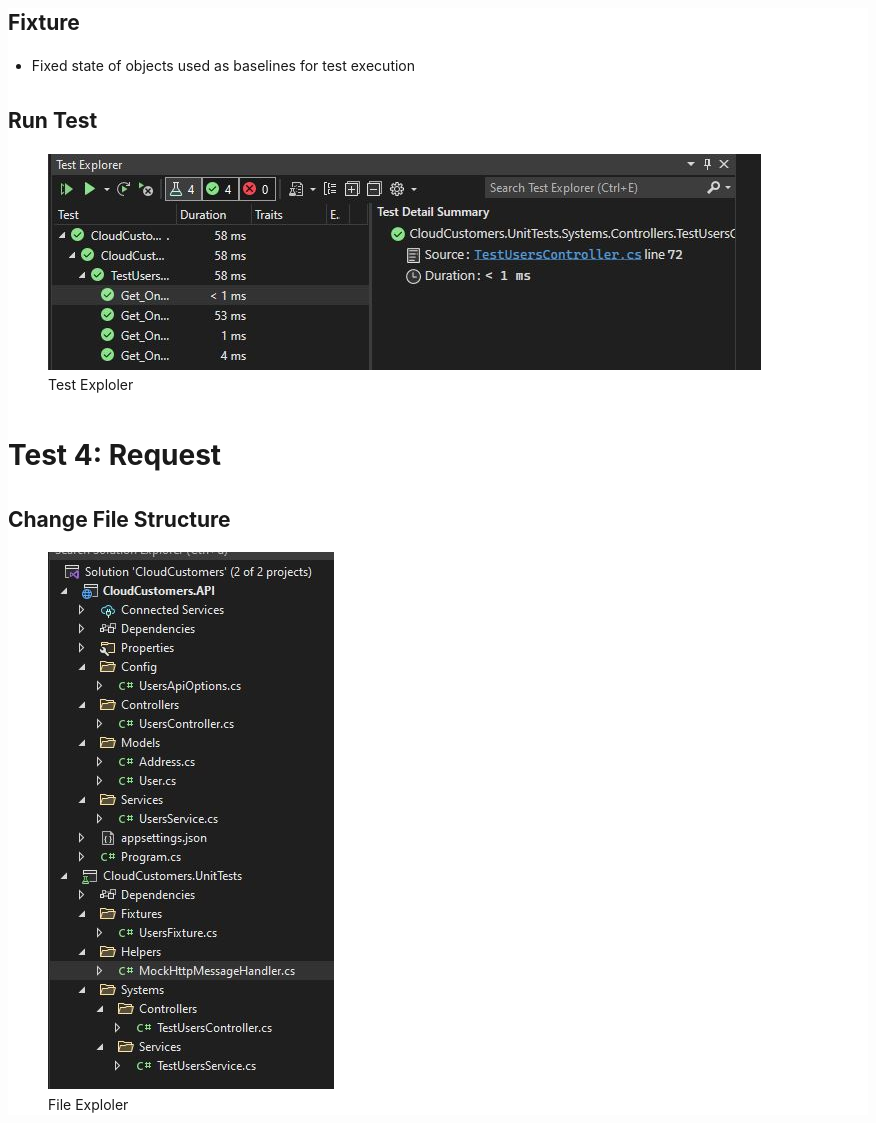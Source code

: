 ## Fixture
  - Fixed state of objects used as baselines for test execution

## Run Test

<figure>
  <a href="/assets/img/posts/dotnet6_tdd/8.jpg"><img src="/assets/img/posts/dotnet6_tdd/8.jpg"></a>
  <figcaption>Test Exploler</figcaption>
</figure>

# Test 4: Request

## Change File Structure

<figure>
  <a href="/assets/img/posts/dotnet6_tdd/9.jpg"><img src="/assets/img/posts/dotnet6_tdd/9.jpg"></a>
  <figcaption>File Exploler</figcaption>
</figure>
